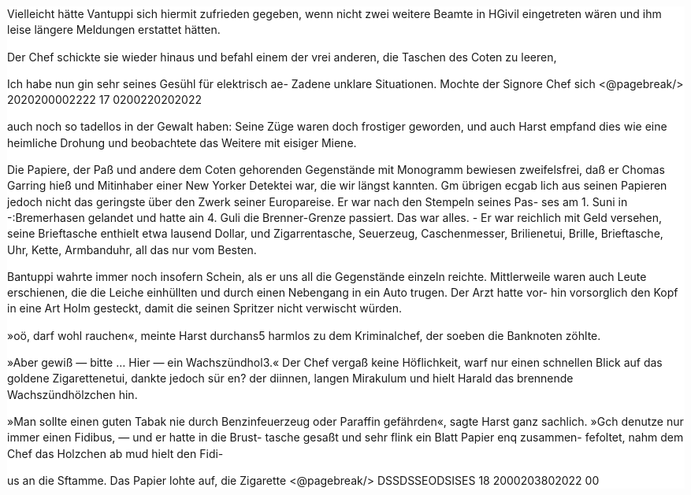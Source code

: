 Vielleicht hätte Vantuppi sich hiermit zufrieden gegeben,
wenn nicht zwei weitere Beamte in HGivil eingetreten wären
und ihm leise längere Meldungen erstattet hätten.

Der Chef schickte sie wieder hinaus und befahl einem der
vrei anderen, die Taschen des Coten zu leeren,

Ich habe nun gin sehr seines Gesühl für elektrisch ae-
Zadene unklare Situationen. Mochte der Signore Chef sich
<@pagebreak/>
2020200002222 17&nbsp;0200220202022

auch noch so tadellos in der Gewalt haben: Seine Züge waren
doch frostiger geworden, und auch Harst empfand dies wie
eine heimliche Drohung und beobachtete das Weitere mit
eisiger Miene.

Die Papiere, der Paß und andere dem Coten gehorenden
Gegenstände mit Monogramm bewiesen zweifelsfrei, daß er
Chomas Garring hieß und Mitinhaber einer New Yorker
Detektei war, die wir längst kannten. Gm übrigen ecgab lich
aus seinen Papieren jedoch nicht das geringste über den Zwerk
seiner Europareise. Er war nach den Stempeln seines Pas-
ses am 1. Suni in -:Bremerhasen gelandet und hatte ain 4. Guli
die Brenner-Grenze passiert. Das war alles. - Er war
reichlich mit Geld versehen, seine Brieftasche enthielt etwa
lausend Dollar, und Zigarrentasche, Seuerzeug, Caschenmesser,
Brilienetui, Brille, Brieftasche, Uhr, Kette, Armbanduhr,
all das nur vom Besten.

Bantuppi wahrte immer noch insofern Schein, als
er uns all die Gegenstände einzeln reichte. Mittlerweile waren
auch Leute erschienen, die die Leiche einhüllten und durch
einen Nebengang in ein Auto trugen. Der Arzt hatte vor-
hin vorsorglich den Kopf in eine Art Holm gesteckt, damit
die seinen Spritzer nicht verwischt würden.

»oö, darf wohl rauchen«, meinte Harst durchans5 harmlos
zu dem Kriminalchef, der soeben die Banknoten zöhlte.

»Aber gewiß — bitte … Hier — ein Wachszündhol3.«
Der Chef vergaß keine Höflichkeit, warf nur einen schnellen
Blick auf das goldene Zigarettenetui, dankte jedoch sür en?
der diinnen, langen Mirakulum und hielt Harald das brennende
Wachszündhölzchen hin.

»Man sollte einen guten Tabak nie durch Benzinfeuerzeug
oder Paraffin gefährden«, sagte Harst ganz sachlich. »Gch
denutze nur immer einen Fidibus, — und er hatte in die Brust-
tasche gesaßt und sehr flink ein Blatt Papier enq zusammen-
fefoltet, nahm dem Chef das Holzchen ab mud hielt den Fidi-

us an die Sftamme. Das Papier lohte auf, die Zigarette
<@pagebreak/>
DSSDSSEODSISES 18&nbsp;2000203802022 00
